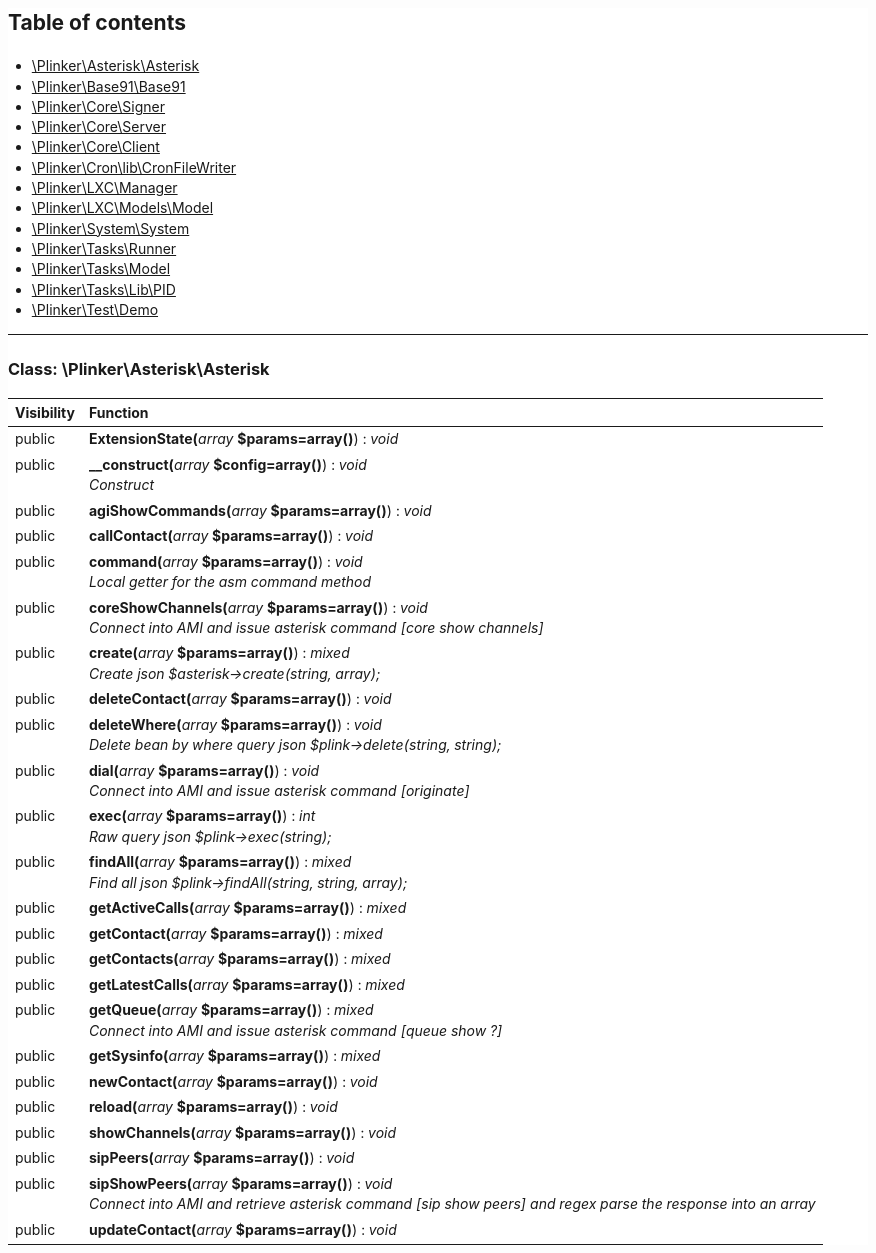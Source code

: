 ## Table of contents

- [\Plinker\Asterisk\Asterisk](#class-plinkerasteriskasterisk)
- [\Plinker\Base91\Base91](#class-plinkerbase91base91)
- [\Plinker\Core\Signer](#class-plinkercoresigner)
- [\Plinker\Core\Server](#class-plinkercoreserver)
- [\Plinker\Core\Client](#class-plinkercoreclient)
- [\Plinker\Cron\lib\CronFileWriter](#class-plinkercronlibcronfilewriter)
- [\Plinker\LXC\Manager](#class-plinkerlxcmanager)
- [\Plinker\LXC\Models\Model](#class-plinkerlxcmodelsmodel)
- [\Plinker\System\System](#class-plinkersystemsystem)
- [\Plinker\Tasks\Runner](#class-plinkertasksrunner)
- [\Plinker\Tasks\Model](#class-plinkertasksmodel)
- [\Plinker\Tasks\Lib\PID](#class-plinkertaskslibpid)
- [\Plinker\Test\Demo](#class-plinkertestdemo)

<hr />

### Class: \Plinker\Asterisk\Asterisk

| Visibility | Function |
|:-----------|:---------|
| public | <strong>ExtensionState(</strong><em>array</em> <strong>$params=array()</strong>)</strong> : <em>void</em> |
| public | <strong>__construct(</strong><em>array</em> <strong>$config=array()</strong>)</strong> : <em>void</em><br /><em>Construct</em> |
| public | <strong>agiShowCommands(</strong><em>array</em> <strong>$params=array()</strong>)</strong> : <em>void</em> |
| public | <strong>callContact(</strong><em>array</em> <strong>$params=array()</strong>)</strong> : <em>void</em> |
| public | <strong>command(</strong><em>array</em> <strong>$params=array()</strong>)</strong> : <em>void</em><br /><em>Local getter for the asm command method</em> |
| public | <strong>coreShowChannels(</strong><em>array</em> <strong>$params=array()</strong>)</strong> : <em>void</em><br /><em>Connect into AMI and issue asterisk command [core show channels]</em> |
| public | <strong>create(</strong><em>array</em> <strong>$params=array()</strong>)</strong> : <em>mixed</em><br /><em>Create json $asterisk->create(string, array);</em> |
| public | <strong>deleteContact(</strong><em>array</em> <strong>$params=array()</strong>)</strong> : <em>void</em> |
| public | <strong>deleteWhere(</strong><em>array</em> <strong>$params=array()</strong>)</strong> : <em>void</em><br /><em>Delete bean by where query json $plink->delete(string, string);</em> |
| public | <strong>dial(</strong><em>array</em> <strong>$params=array()</strong>)</strong> : <em>void</em><br /><em>Connect into AMI and issue asterisk command [originate]</em> |
| public | <strong>exec(</strong><em>array</em> <strong>$params=array()</strong>)</strong> : <em>int</em><br /><em>Raw query json $plink->exec(string);</em> |
| public | <strong>findAll(</strong><em>array</em> <strong>$params=array()</strong>)</strong> : <em>mixed</em><br /><em>Find all json $plink->findAll(string, string, array);</em> |
| public | <strong>getActiveCalls(</strong><em>array</em> <strong>$params=array()</strong>)</strong> : <em>mixed</em> |
| public | <strong>getContact(</strong><em>array</em> <strong>$params=array()</strong>)</strong> : <em>mixed</em> |
| public | <strong>getContacts(</strong><em>array</em> <strong>$params=array()</strong>)</strong> : <em>mixed</em> |
| public | <strong>getLatestCalls(</strong><em>array</em> <strong>$params=array()</strong>)</strong> : <em>mixed</em> |
| public | <strong>getQueue(</strong><em>array</em> <strong>$params=array()</strong>)</strong> : <em>mixed</em><br /><em>Connect into AMI and issue asterisk command [queue show ?]</em> |
| public | <strong>getSysinfo(</strong><em>array</em> <strong>$params=array()</strong>)</strong> : <em>mixed</em> |
| public | <strong>newContact(</strong><em>array</em> <strong>$params=array()</strong>)</strong> : <em>void</em> |
| public | <strong>reload(</strong><em>array</em> <strong>$params=array()</strong>)</strong> : <em>void</em> |
| public | <strong>showChannels(</strong><em>array</em> <strong>$params=array()</strong>)</strong> : <em>void</em> |
| public | <strong>sipPeers(</strong><em>array</em> <strong>$params=array()</strong>)</strong> : <em>void</em> |
| public | <strong>sipShowPeers(</strong><em>array</em> <strong>$params=array()</strong>)</strong> : <em>void</em><br /><em>Connect into AMI and retrieve asterisk command [sip show peers] and regex parse the response into an array</em> |
| public | <strong>updateContact(</strong><em>array</em> <strong>$params=array()</strong>)</strong> : <em>void</em> |